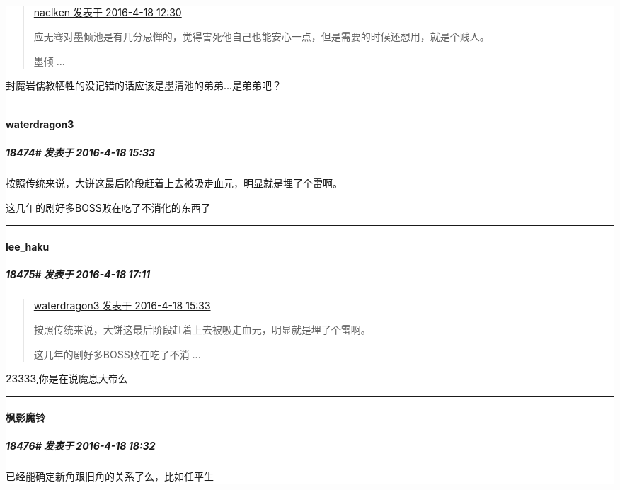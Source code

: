 

<blockquote><a href="httphttps://bbs.saraba1st.com/2b/forum.php?mod=redirect&amp;goto=findpost&amp;pid=32170736&amp;ptid=346283" target="_blank">naclken 发表于 2016-4-18 12:30</a>

应无骞对墨倾池是有几分忌惮的，觉得害死他自己也能安心一点，但是需要的时候还想用，就是个贱人。

墨倾 ...</blockquote>
封魔岩儒教牺牲的没记错的话应该是墨清池的弟弟...是弟弟吧？







-----

####  waterdragon3  
##### 18474#       发表于 2016-4-18 15:33




按照传统来说，大饼这最后阶段赶着上去被吸走血元，明显就是埋了个雷啊。

这几年的剧好多BOSS败在吃了不消化的东西了







-----

####  lee_haku  
##### 18475#       发表于 2016-4-18 17:11



<blockquote><a href="httphttps://bbs.saraba1st.com/2b/forum.php?mod=redirect&amp;goto=findpost&amp;pid=32172524&amp;ptid=346283" target="_blank">waterdragon3 发表于 2016-4-18 15:33</a>

按照传统来说，大饼这最后阶段赶着上去被吸走血元，明显就是埋了个雷啊。

这几年的剧好多BOSS败在吃了不消 ...</blockquote>
23333,你是在说魔息大帝么







-----

####  枫影魔铃  
##### 18476#       发表于 2016-4-18 18:32




已经能确定新角跟旧角的关系了么，比如任平生






